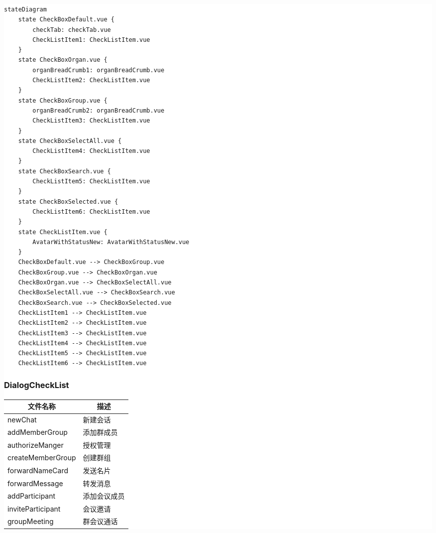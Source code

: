 ```mermaid
stateDiagram
	state CheckBoxDefault.vue {
		checkTab: checkTab.vue
		CheckListItem1: CheckListItem.vue
	}
	state CheckBoxOrgan.vue {
		organBreadCrumb1: organBreadCrumb.vue
		CheckListItem2: CheckListItem.vue
	}
	state CheckBoxGroup.vue {
		organBreadCrumb2: organBreadCrumb.vue
		CheckListItem3: CheckListItem.vue
	}
	state CheckBoxSelectAll.vue {
		CheckListItem4: CheckListItem.vue
	}
	state CheckBoxSearch.vue {
		CheckListItem5: CheckListItem.vue
	}
	state CheckBoxSelected.vue {
		CheckListItem6: CheckListItem.vue
	}
	state CheckListItem.vue {
		AvatarWithStatusNew: AvatarWithStatusNew.vue
	}
	CheckBoxDefault.vue --> CheckBoxGroup.vue
	CheckBoxGroup.vue --> CheckBoxOrgan.vue
	CheckBoxOrgan.vue --> CheckBoxSelectAll.vue
	CheckBoxSelectAll.vue --> CheckBoxSearch.vue
	CheckBoxSearch.vue --> CheckBoxSelected.vue
	CheckListItem1 --> CheckListItem.vue
	CheckListItem2 --> CheckListItem.vue
	CheckListItem3 --> CheckListItem.vue
	CheckListItem4 --> CheckListItem.vue
	CheckListItem5 --> CheckListItem.vue
	CheckListItem6 --> CheckListItem.vue
```

### DialogCheckList

| 文件名称          | 描述         |
| ----------------- | ------------ |
| newChat           | 新建会话     |
| addMemberGroup    | 添加群成员   |
| authorizeManger   | 授权管理     |
| createMemberGroup | 创建群组     |
| forwardNameCard   | 发送名片     |
| forwardMessage    | 转发消息     |
| addParticipant    | 添加会议成员 |
| inviteParticipant | 会议邀请     |
| groupMeeting      | 群会议通话   |
